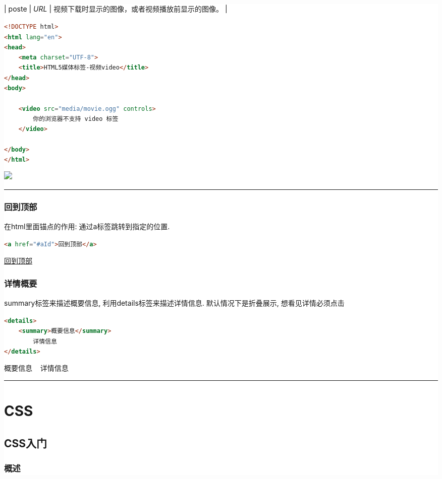 | poste | _URL_ | 视频下载时显示的图像，或者视频播放前显示的图像。 |


```html
<!DOCTYPE html>
<html lang="en">
<head>
    <meta charset="UTF-8">
    <title>HTML5媒体标签-视频video</title>
</head>
<body>

    <video src="media/movie.ogg" controls>
        你的浏览器不支持 video 标签
    </video>

</body>
</html>
```

![](https://seazean.oss-cn-beijing.aliyuncs.com/img/Web/HTML%E6%A0%87%E7%AD%BEvideo.png#id=WamXt&originHeight=338&originWidth=855&originalType=binary&ratio=1&rotation=0&showTitle=false&status=done&style=none&title=)

---

### 回到顶部

在html里面锚点的作用: 通过a标签跳转到指定的位置.

```html
<a href="#aId">回到顶部</a>
```
[回到顶部](#aId)

### 详情概要

summary标签来描述概要信息, 利用details标签来描述详情信息. 默认情况下是折叠展示, 想看见详情必须点击

```html
<details>
    <summary>概要信息</summary>
        详情信息
</details>
```

概要信息     详情信息 

---

# CSS

## CSS入门

### 概述
